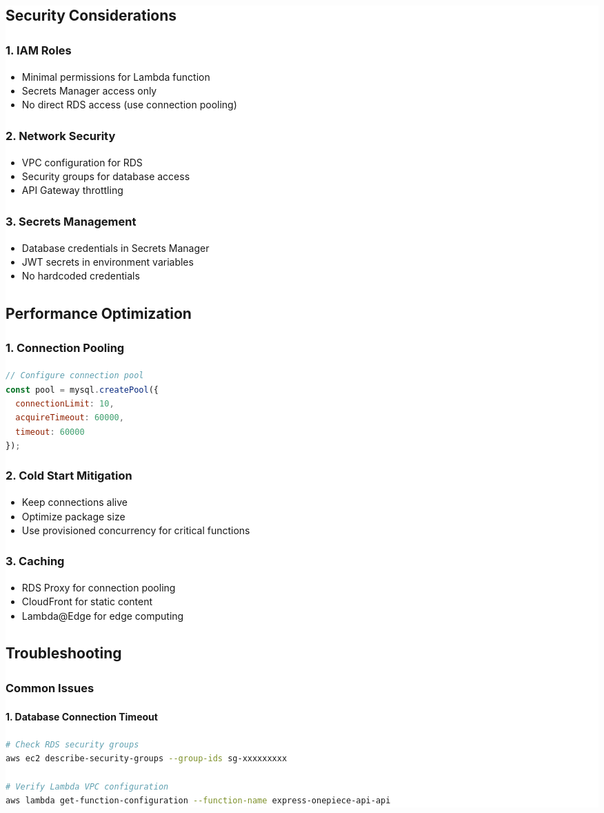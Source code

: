 ## Security Considerations

### 1. IAM Roles
- Minimal permissions for Lambda function
- Secrets Manager access only
- No direct RDS access (use connection pooling)

### 2. Network Security
- VPC configuration for RDS
- Security groups for database access
- API Gateway throttling

### 3. Secrets Management
- Database credentials in Secrets Manager
- JWT secrets in environment variables
- No hardcoded credentials

## Performance Optimization

### 1. Connection Pooling
```javascript
// Configure connection pool
const pool = mysql.createPool({
  connectionLimit: 10,
  acquireTimeout: 60000,
  timeout: 60000
});
```

### 2. Cold Start Mitigation
- Keep connections alive
- Optimize package size
- Use provisioned concurrency for critical functions

### 3. Caching
- RDS Proxy for connection pooling
- CloudFront for static content
- Lambda@Edge for edge computing

## Troubleshooting

### Common Issues

#### 1. Database Connection Timeout
```bash
# Check RDS security groups
aws ec2 describe-security-groups --group-ids sg-xxxxxxxxx

# Verify Lambda VPC configuration
aws lambda get-function-configuration --function-name express-onepiece-api-api
```
